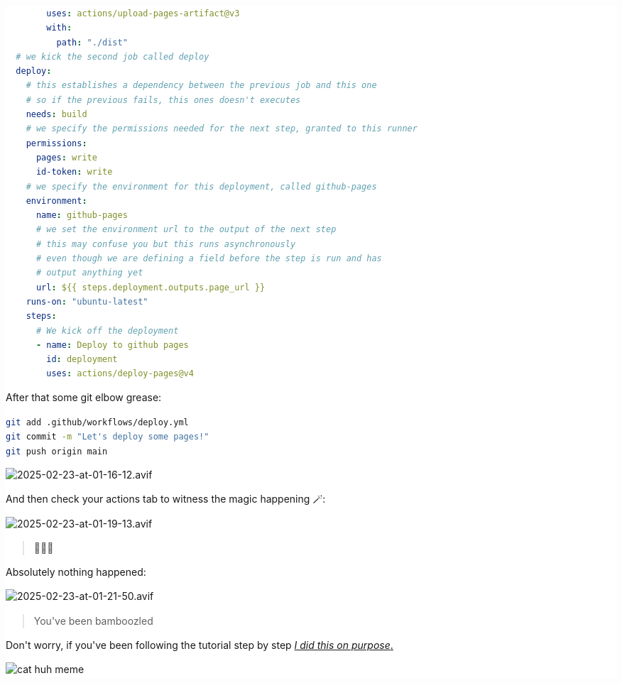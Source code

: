 ```yaml
        uses: actions/upload-pages-artifact@v3
        with:
          path: "./dist"
  # we kick the second job called deploy
  deploy:
    # this establishes a dependency between the previous job and this one
    # so if the previous fails, this ones doesn't executes
    needs: build
    # we specify the permissions needed for the next step, granted to this runner
    permissions:
      pages: write
      id-token: write
    # we specify the environment for this deployment, called github-pages
    environment:
      name: github-pages
      # we set the environment url to the output of the next step
      # this may confuse you but this runs asynchronously
      # even though we are defining a field before the step is run and has
      # output anything yet
      url: ${{ steps.deployment.outputs.page_url }}
    runs-on: "ubuntu-latest"
    steps:
      # We kick off the deployment
      - name: Deploy to github pages
        id: deployment
        uses: actions/deploy-pages@v4
```

After that some git elbow grease:

```bash
git add .github/workflows/deploy.yml
git commit -m "Let's deploy some pages!"
git push origin main
```

![2025-02-23-at-01-16-12.avif](https://res.cloudinary.com/dn4loabuq/image/upload/s--fQ2DHuj5--/f_webp,q_auto/hizhjiexjpwee7u6ya4a?_a=BAMCkGUq0)

And then check your actions tab to witness the magic happening 🪄:

![2025-02-23-at-01-19-13.avif](https://res.cloudinary.com/dn4loabuq/image/upload/s--Y0L92ZSQ--/f_webp,q_auto/c2e21q5rkmukvtcmqzok?_a=BAMCkGUq0)

> 🦗🦗🦗

Absolutely nothing happened:

![2025-02-23-at-01-21-50.avif](https://res.cloudinary.com/dn4loabuq/image/upload/s--r4L7kriS--/f_webp,q_auto/vurxzzxgllflzc1ip4qq?_a=BAMCkGUq0)

> You've been bamboozled

Don't worry, if you've been following the tutorial step by step <ins>_I did this
on purpose_<ins/>.

<img alt="cat huh meme" src="https://media0.giphy.com/media/v1.Y2lkPTc5MGI3NjExNTMwaTV2ZDJkc3E1ZGZ1NXB6a3FiZnp1M3gxamVmbTVncDE4aW42NyZlcD12MV9pbnRlcm5hbF9naWZfYnlfaWQmY3Q9Zw/GRk3GLfzduq1NtfGt5/giphy.gif"/>
